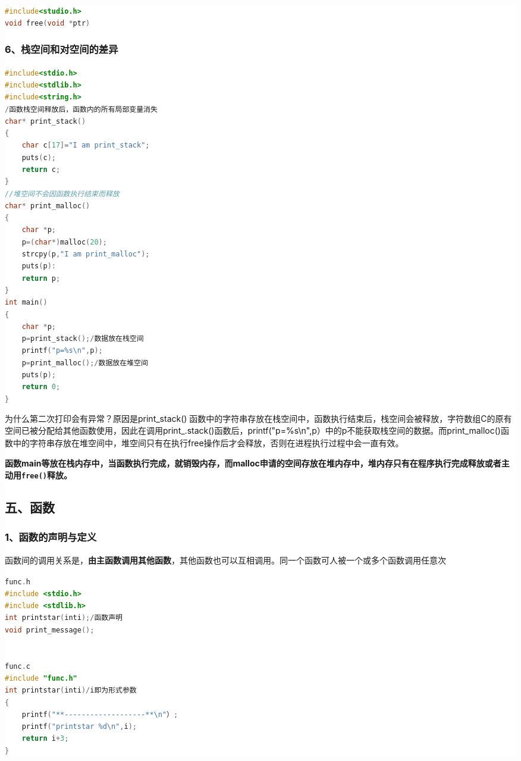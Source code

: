 ```c
#include<studio.h>
void free(void *ptr)
```

### 6、栈空间和对空间的差异

```c
#include<stdio.h>
#include<stdlib.h>
#include<string.h>
/函数栈空间释放后，函数内的所有局部变量消失
char* print_stack()
{
	char c[17]="I am print_stack";
	puts(c);
	return c;
}
//堆空间不会因函数执行结束而释放
char* print_malloc()
{
	char *p;
	p=(char*)malloc(20);
	strcpy(p,"I am print_malloc");
	puts(p):
	return p;
}
int main()
{
	char *p;
	p=print_stack();/数据放在栈空间
	printf("p=%s\n",p);
	p=print_malloc();/数据放在堆空间
	puts(p);
	return 0;
}
```

为什么第二次打印会有异常？原因是print_stack()
函数中的字符串存放在栈空间中，函数执行结束后，栈空间会被释放，字符数组C的原有空间已被分配给其他函数使用，因此在调用print_.stack()函数后，printf("p=%s\n",p）中的p不能获取栈空间的数据。而print_malloc()函数中的字符串存放在堆空间中，堆空间只有在执行free操作后才会释放，否则在进程执行过程中会一直有效。

**函数main等放在栈内存中，当函数执行完成，就销毁内存，而malloc申请的空间存放在堆内存中，堆内存只有在程序执行完成释放或者主动用`free()`释放。**

## 五、函数

### 1、函数的声明与定义

函数间的调用关系是，**由主函数调用其他函数**，其他函数也可以互相调用。同一个函数可人被一个或多个函数调用任意次

```c
func.h
#include <stdio.h>
#include <stdlib.h>
int printstar(inti);/函数声明
void print_message();


func.c
#include "func.h"
int printstar(inti)/i即为形式参数
{
	printf("**-------------------**\n"）;
	printf("printstar %d\n",i);
	return i+3;
}
```